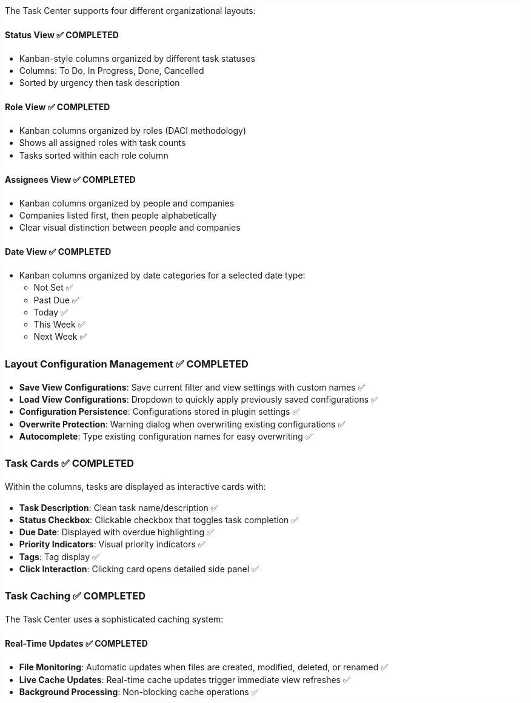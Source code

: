 The Task Center supports four different organizational layouts:

#### **Status View** ✅ COMPLETED

- Kanban-style columns organized by different task statuses
- Columns: To Do, In Progress, Done, Cancelled
- Sorted by urgency then task description

#### **Role View** ✅ COMPLETED

- Kanban columns organized by roles (DACI methodology)
- Shows all assigned roles with task counts
- Tasks sorted within each role column

#### **Assignees View** ✅ COMPLETED

- Kanban columns organized by people and companies
- Companies listed first, then people alphabetically
- Clear visual distinction between people and companies

#### **Date View** ✅ COMPLETED

- Kanban columns organized by date categories for a selected date type:
  - Not Set ✅
  - Past Due ✅
  - Today ✅
  - This Week ✅
  - Next Week ✅

### Layout Configuration Management ✅ COMPLETED

- **Save View Configurations**: Save current filter and view settings with custom names ✅
- **Load View Configurations**: Dropdown to quickly apply previously saved configurations ✅
- **Configuration Persistence**: Configurations stored in plugin settings ✅
- **Overwrite Protection**: Warning dialog when overwriting existing configurations ✅
- **Autocomplete**: Type existing configuration names for easy overwriting ✅

### Task Cards ✅ COMPLETED

Within the columns, tasks are displayed as interactive cards with:

- **Task Description**: Clean task name/description ✅
- **Status Checkbox**: Clickable checkbox that toggles task completion ✅
- **Due Date**: Displayed with overdue highlighting ✅
- **Priority Indicators**: Visual priority indicators ✅
- **Tags**: Tag display ✅
- **Click Interaction**: Clicking card opens detailed side panel ✅

### Task Caching ✅ COMPLETED

The Task Center uses a sophisticated caching system:

#### **Real-Time Updates** ✅ COMPLETED

- **File Monitoring**: Automatic updates when files are created, modified, deleted, or renamed ✅
- **Live Cache Updates**: Real-time cache updates trigger immediate view refreshes ✅
- **Background Processing**: Non-blocking cache operations ✅
